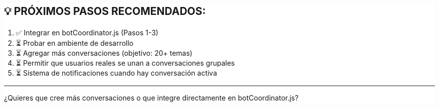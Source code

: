 ## 💡 PRÓXIMOS PASOS RECOMENDADOS:

1. ✅ Integrar en botCoordinator.js (Pasos 1-3)
2. ⏳ Probar en ambiente de desarrollo
3. ⏳ Agregar más conversaciones (objetivo: 20+ temas)
4. ⏳ Permitir que usuarios reales se unan a conversaciones grupales
5. ⏳ Sistema de notificaciones cuando hay conversación activa

---

¿Quieres que cree más conversaciones o que integre directamente en botCoordinator.js?
